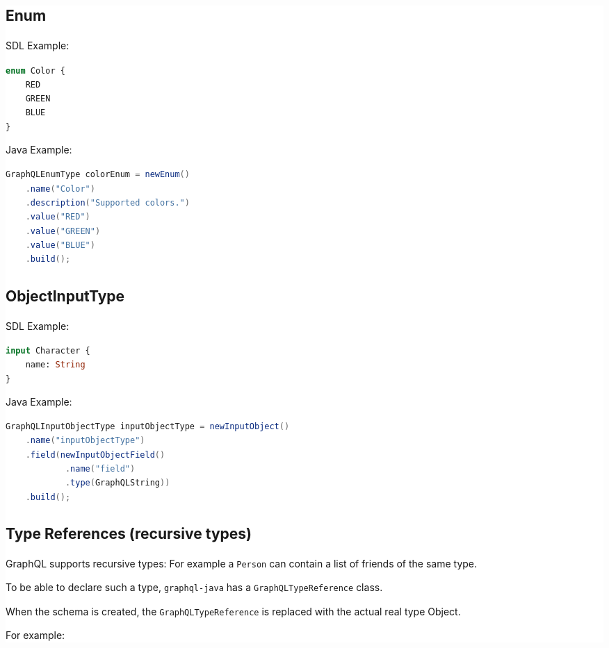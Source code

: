 ## Enum

SDL Example:

```graphql
enum Color {
    RED
    GREEN
    BLUE
}
```

Java Example:

```java
GraphQLEnumType colorEnum = newEnum()
    .name("Color")
    .description("Supported colors.")
    .value("RED")
    .value("GREEN")
    .value("BLUE")
    .build();
```

## ObjectInputType

SDL Example:

```graphql
input Character {
    name: String
}
```

Java Example:

```java
GraphQLInputObjectType inputObjectType = newInputObject()
    .name("inputObjectType")
    .field(newInputObjectField()
            .name("field")
            .type(GraphQLString))
    .build();
```

## Type References (recursive types)

GraphQL supports recursive types: For example a ``Person`` can contain a list of friends of the same type.

To be able to declare such a type, ``graphql-java`` has a ``GraphQLTypeReference`` class.

When the schema is created, the ``GraphQLTypeReference`` is replaced with the actual real type Object.

For example:
